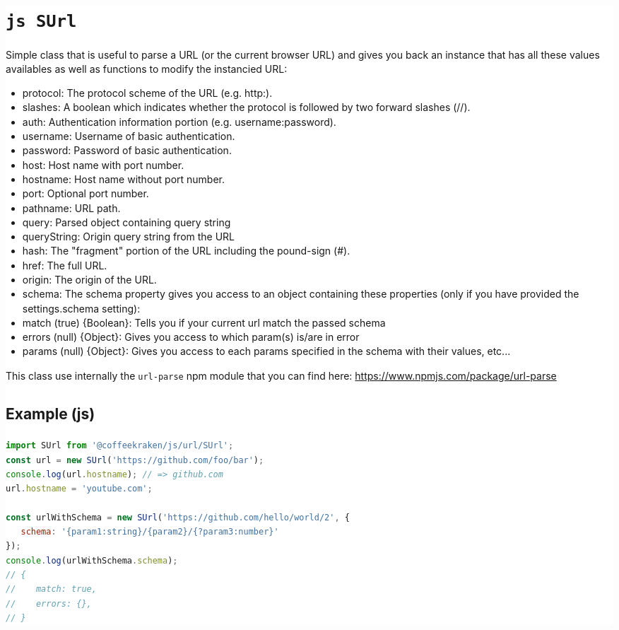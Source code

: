 




# ```js SUrl ```


Simple class that is useful to parse a URL (or the current browser URL) and gives you back
an instance that has all these values availables as well as functions to modify the instancied URL:
- protocol: The protocol scheme of the URL (e.g. http:).
- slashes: A boolean which indicates whether the protocol is followed by two forward slashes (//).
- auth: Authentication information portion (e.g. username:password).
- username: Username of basic authentication.
- password: Password of basic authentication.
- host: Host name with port number.
- hostname: Host name without port number.
- port: Optional port number.
- pathname: URL path.
- query: Parsed object containing query string
- queryString: Origin query string from the URL
- hash: The "fragment" portion of the URL including the pound-sign (#).
- href: The full URL.
- origin: The origin of the URL.
- schema: The schema property gives you access to an object containing these properties (only if you have provided the settings.schema setting):
- match (true) {Boolean}: Tells you if your current url match the passed schema
- errors (null) {Object}: Gives you access to which param(s) is/are in error
- params (null) {Object}: Gives you access to each params specified in the schema with their values, etc...

This class use internally the `url-parse` npm module that you can find here: https://www.npmjs.com/package/url-parse



## Example (js)

```js
import SUrl from '@coffeekraken/js/url/SUrl';
const url = new SUrl('https://github.com/foo/bar');
console.log(url.hostname); // => github.com
url.hostname = 'youtube.com';

const urlWithSchema = new SUrl('https://github.com/hello/world/2', {
   schema: '{param1:string}/{param2}/{?param3:number}'
});
console.log(urlWithSchema.schema);
// {
//    match: true,
//    errors: {},
// }
```

